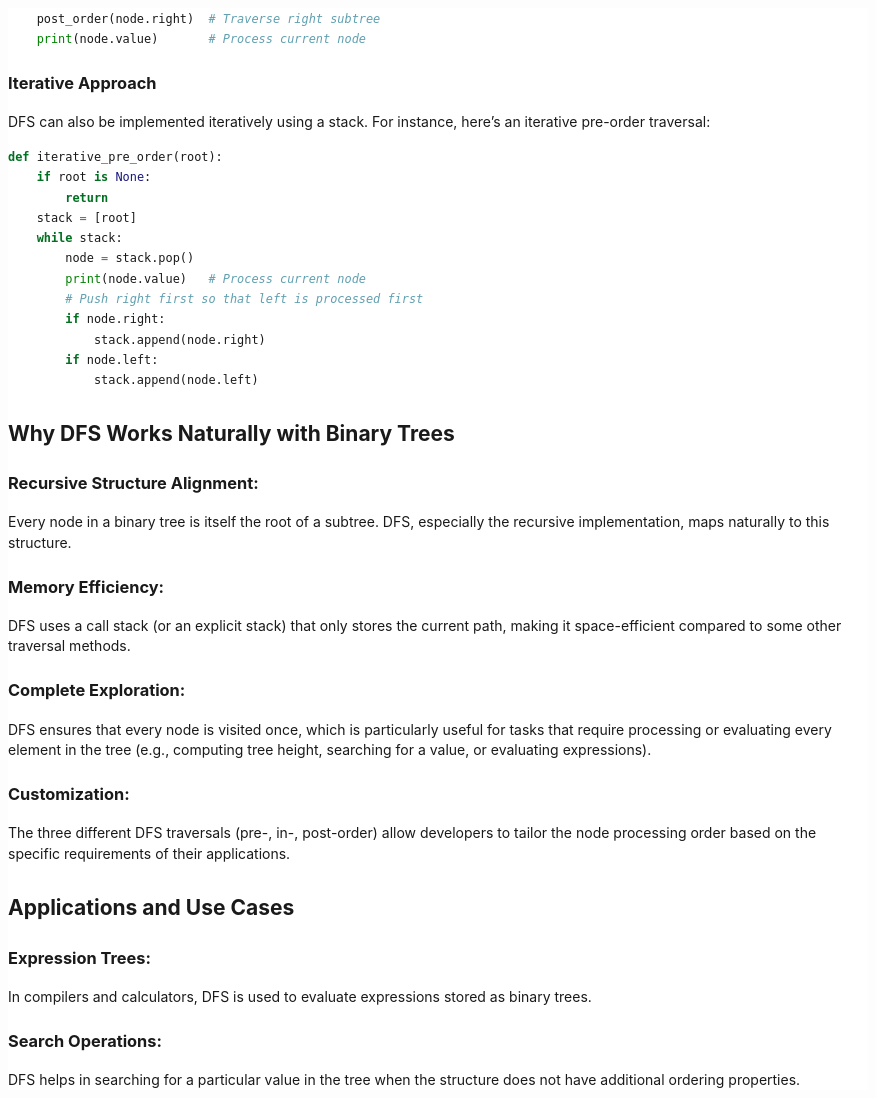 ```python
    post_order(node.right)  # Traverse right subtree
    print(node.value)       # Process current node
```

### Iterative Approach

DFS can also be implemented iteratively using a stack. For instance, here’s an iterative pre-order traversal:

```python
def iterative_pre_order(root):
    if root is None:
        return
    stack = [root]
    while stack:
        node = stack.pop()
        print(node.value)   # Process current node
        # Push right first so that left is processed first
        if node.right:
            stack.append(node.right)
        if node.left:
            stack.append(node.left)
```

## Why DFS Works Naturally with Binary Trees

### Recursive Structure Alignment:
Every node in a binary tree is itself the root of a subtree. DFS, especially the recursive implementation, maps naturally to this structure.

### Memory Efficiency:
DFS uses a call stack (or an explicit stack) that only stores the current path, making it space-efficient compared to some other traversal methods.

### Complete Exploration:
DFS ensures that every node is visited once, which is particularly useful for tasks that require processing or evaluating every element in the tree (e.g., computing tree height, searching for a value, or evaluating expressions).

### Customization:
The three different DFS traversals (pre-, in-, post-order) allow developers to tailor the node processing order based on the specific requirements of their applications.

## Applications and Use Cases

### Expression Trees:
In compilers and calculators, DFS is used to evaluate expressions stored as binary trees.

### Search Operations:
DFS helps in searching for a particular value in the tree when the structure does not have additional ordering properties.
